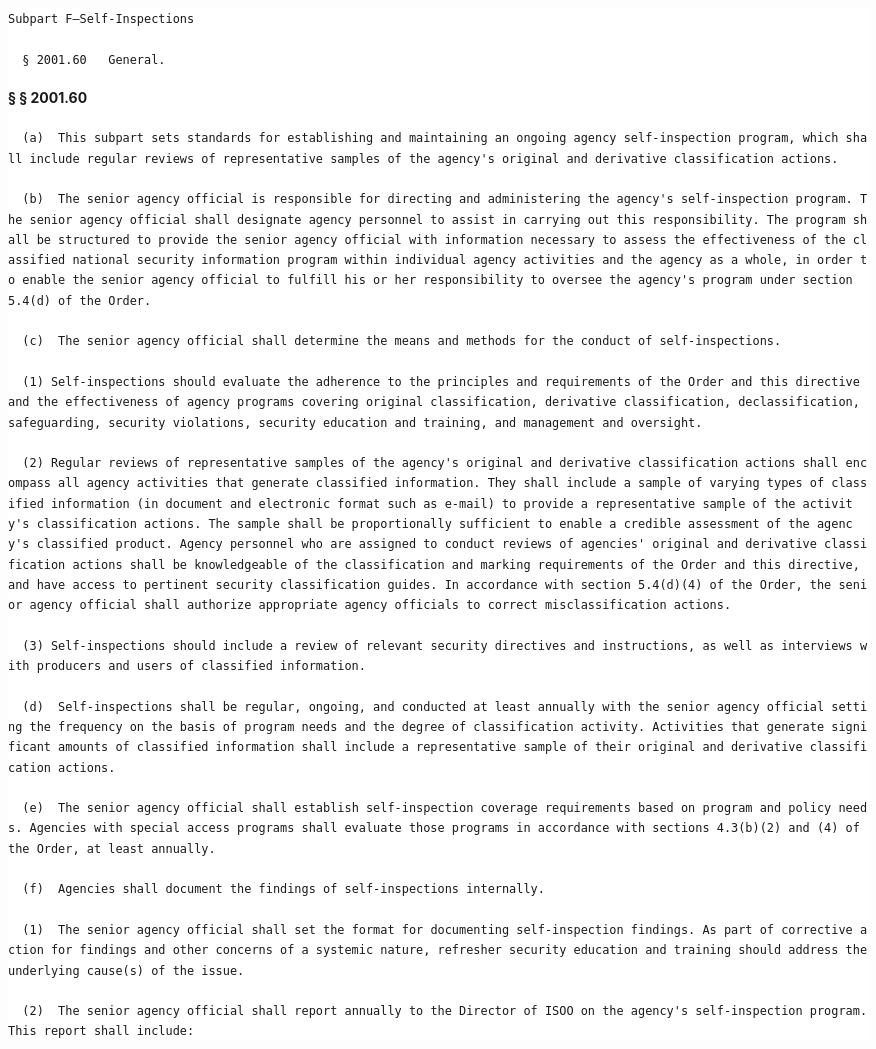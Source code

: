     Subpart F—Self-Inspections

      § 2001.60   General.

#### § § 2001.60

      (a)  This subpart sets standards for establishing and maintaining an ongoing agency self-inspection program, which shall include regular reviews of representative samples of the agency's original and derivative classification actions.

      (b)  The senior agency official is responsible for directing and administering the agency's self-inspection program. The senior agency official shall designate agency personnel to assist in carrying out this responsibility. The program shall be structured to provide the senior agency official with information necessary to assess the effectiveness of the classified national security information program within individual agency activities and the agency as a whole, in order to enable the senior agency official to fulfill his or her responsibility to oversee the agency's program under section 5.4(d) of the Order.

      (c)  The senior agency official shall determine the means and methods for the conduct of self-inspections.

      (1) Self-inspections should evaluate the adherence to the principles and requirements of the Order and this directive and the effectiveness of agency programs covering original classification, derivative classification, declassification, safeguarding, security violations, security education and training, and management and oversight.

      (2) Regular reviews of representative samples of the agency's original and derivative classification actions shall encompass all agency activities that generate classified information. They shall include a sample of varying types of classified information (in document and electronic format such as e-mail) to provide a representative sample of the activity's classification actions. The sample shall be proportionally sufficient to enable a credible assessment of the agency's classified product. Agency personnel who are assigned to conduct reviews of agencies' original and derivative classification actions shall be knowledgeable of the classification and marking requirements of the Order and this directive, and have access to pertinent security classification guides. In accordance with section 5.4(d)(4) of the Order, the senior agency official shall authorize appropriate agency officials to correct misclassification actions.

      (3) Self-inspections should include a review of relevant security directives and instructions, as well as interviews with producers and users of classified information.

      (d)  Self-inspections shall be regular, ongoing, and conducted at least annually with the senior agency official setting the frequency on the basis of program needs and the degree of classification activity. Activities that generate significant amounts of classified information shall include a representative sample of their original and derivative classification actions.

      (e)  The senior agency official shall establish self-inspection coverage requirements based on program and policy needs. Agencies with special access programs shall evaluate those programs in accordance with sections 4.3(b)(2) and (4) of the Order, at least annually.

      (f)  Agencies shall document the findings of self-inspections internally.

      (1)  The senior agency official shall set the format for documenting self-inspection findings. As part of corrective action for findings and other concerns of a systemic nature, refresher security education and training should address the underlying cause(s) of the issue.

      (2)  The senior agency official shall report annually to the Director of ISOO on the agency's self-inspection program. This report shall include:
